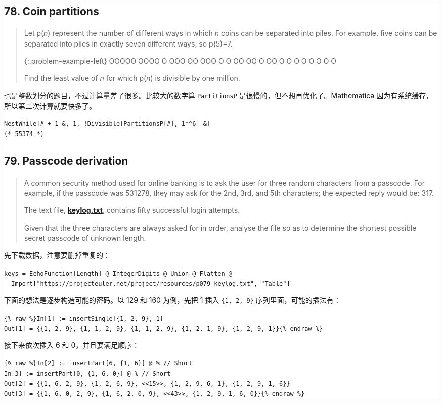 ## 78. Coin partitions

> Let p(*n*) represent the number of different ways in which *n* coins can be separated into piles. For example, five coins can be separated into piles in exactly seven different ways, so p(5)=7.
>
> {:.problem-example-left}
> OOOOO
> OOOO O
> OOO OO
> OOO O O
> OO OO O
> OO O O O
> O O O O O
>
> Find the least value of *n* for which p(*n*) is divisible by one million.

也是整数划分的题目，不过计算量差了很多。比较大的数字算 `PartitionsP` 是很慢的，但不想再优化了。Mathematica 因为有系统缓存，所以第二次计算就要快多了。

```_wl
NestWhile[# + 1 &, 1, !Divisible[PartitionsP[#], 1*^6] &]
(* 55374 *)
```

## 79. Passcode derivation

> A common security method used for online banking is to ask the user for three random characters from a passcode. For example, if the passcode was 531278, they may ask for the 2nd, 3rd, and 5th characters; the expected reply would be: 317.
>
> The text file, [**keylog.txt**](https://projecteuler.net/project/resources/p079_keylog.txt), contains fifty successful login attempts.
>
> Given that the three characters are always asked for in order, analyse the file so as to determine the shortest possible secret passcode of unknown length.

先下载数据，注意要删掉重复的：

```_wl
keys = EchoFunction[Length] @ IntegerDigits @ Union @ Flatten @
  Import["https://projecteuler.net/project/resources/p079_keylog.txt", "Table"]
```

下面的想法是逐步构造可能的密码。以 129 和 160 为例，先把 1 插入 `{1, 2, 9}` 序列里面，可能的插法有：

```_wl
{% raw %}In[1] := insertSingle[{1, 2, 9}, 1]
Out[1] = {{1, 2, 9}, {1, 1, 2, 9}, {1, 1, 2, 9}, {1, 2, 1, 9}, {1, 2, 9, 1}}{% endraw %}
```

接下来依次插入 6 和 0，并且要满足顺序：

```_wl
{% raw %}In[2] := insertPart[6, {1, 6}] @ % // Short
In[3] := insertPart[0, {1, 6, 0}] @ % // Short
Out[2] = {{1, 6, 2, 9}, {1, 2, 6, 9}, <<15>>, {1, 2, 9, 6, 1}, {1, 2, 9, 1, 6}}
Out[3] = {{1, 6, 0, 2, 9}, {1, 6, 2, 0, 9}, <<43>>, {1, 2, 9, 1, 6, 0}}{% endraw %}
```
